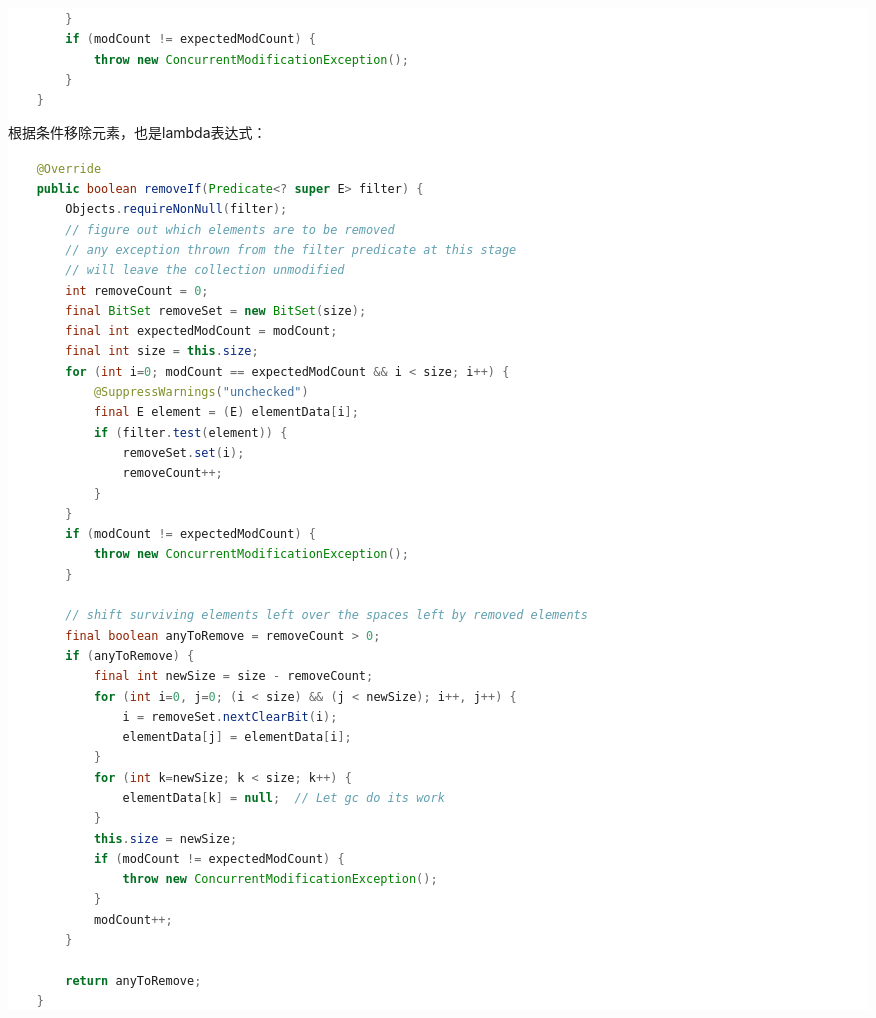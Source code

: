 ```java
        }
        if (modCount != expectedModCount) {
            throw new ConcurrentModificationException();
        }
    }
```
根据条件移除元素，也是lambda表达式：
```java
    @Override
    public boolean removeIf(Predicate<? super E> filter) {
        Objects.requireNonNull(filter);
        // figure out which elements are to be removed
        // any exception thrown from the filter predicate at this stage
        // will leave the collection unmodified
        int removeCount = 0;
        final BitSet removeSet = new BitSet(size);
        final int expectedModCount = modCount;
        final int size = this.size;
        for (int i=0; modCount == expectedModCount && i < size; i++) {
            @SuppressWarnings("unchecked")
            final E element = (E) elementData[i];
            if (filter.test(element)) {
                removeSet.set(i);
                removeCount++;
            }
        }
        if (modCount != expectedModCount) {
            throw new ConcurrentModificationException();
        }

        // shift surviving elements left over the spaces left by removed elements
        final boolean anyToRemove = removeCount > 0;
        if (anyToRemove) {
            final int newSize = size - removeCount;
            for (int i=0, j=0; (i < size) && (j < newSize); i++, j++) {
                i = removeSet.nextClearBit(i);
                elementData[j] = elementData[i];
            }
            for (int k=newSize; k < size; k++) {
                elementData[k] = null;  // Let gc do its work
            }
            this.size = newSize;
            if (modCount != expectedModCount) {
                throw new ConcurrentModificationException();
            }
            modCount++;
        }

        return anyToRemove;
    }
```
